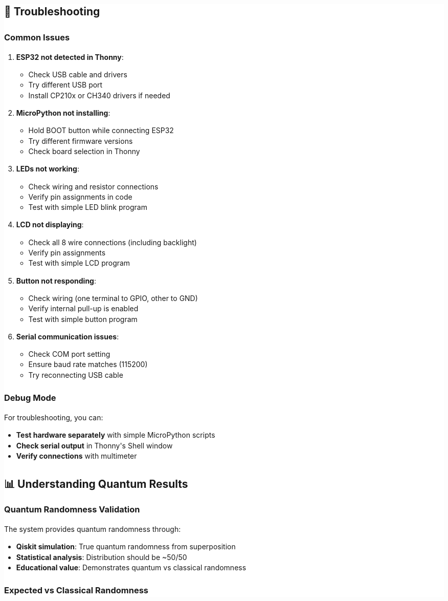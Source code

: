 ## 🐛 Troubleshooting

### Common Issues

1. **ESP32 not detected in Thonny**:
   - Check USB cable and drivers
   - Try different USB port
   - Install CP210x or CH340 drivers if needed

2. **MicroPython not installing**:
   - Hold BOOT button while connecting ESP32
   - Try different firmware versions
   - Check board selection in Thonny

3. **LEDs not working**:
   - Check wiring and resistor connections
   - Verify pin assignments in code
   - Test with simple LED blink program

4. **LCD not displaying**:
   - Check all 8 wire connections (including backlight)
   - Verify pin assignments
   - Test with simple LCD program

5. **Button not responding**:
   - Check wiring (one terminal to GPIO, other to GND)
   - Verify internal pull-up is enabled
   - Test with simple button program

6. **Serial communication issues**:
   - Check COM port setting
   - Ensure baud rate matches (115200)
   - Try reconnecting USB cable

### Debug Mode

For troubleshooting, you can:
- **Test hardware separately** with simple MicroPython scripts
- **Check serial output** in Thonny's Shell window
- **Verify connections** with multimeter

## 📊 Understanding Quantum Results

### Quantum Randomness Validation

The system provides quantum randomness through:
- **Qiskit simulation**: True quantum randomness from superposition
- **Statistical analysis**: Distribution should be ~50/50
- **Educational value**: Demonstrates quantum vs classical randomness

### Expected vs Classical Randomness
